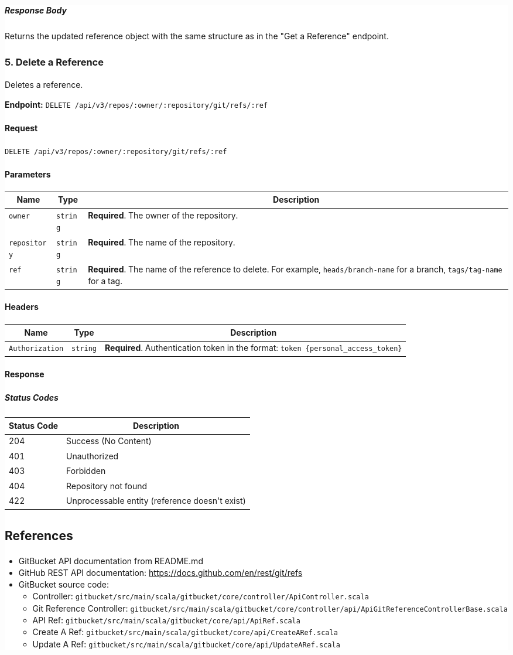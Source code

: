 ##### Response Body

Returns the updated reference object with the same structure as in the "Get a Reference" endpoint.

### 5. Delete a Reference

Deletes a reference.

**Endpoint:** `DELETE /api/v3/repos/:owner/:repository/git/refs/:ref`

#### Request

```
DELETE /api/v3/repos/:owner/:repository/git/refs/:ref
```

#### Parameters

| Name | Type | Description |
|------|------|-------------|
| `owner` | `string` | **Required**. The owner of the repository. |
| `repository` | `string` | **Required**. The name of the repository. |
| `ref` | `string` | **Required**. The name of the reference to delete. For example, `heads/branch-name` for a branch, `tags/tag-name` for a tag. |

#### Headers

| Name | Type | Description |
|------|------|-------------|
| `Authorization` | `string` | **Required**. Authentication token in the format: `token {personal_access_token}` |

#### Response

##### Status Codes

| Status Code | Description |
|-------------|-------------|
| 204 | Success (No Content) |
| 401 | Unauthorized |
| 403 | Forbidden |
| 404 | Repository not found |
| 422 | Unprocessable entity (reference doesn't exist) |

## References

- GitBucket API documentation from README.md
- GitHub REST API documentation: https://docs.github.com/en/rest/git/refs
- GitBucket source code:
  - Controller: `gitbucket/src/main/scala/gitbucket/core/controller/ApiController.scala`
  - Git Reference Controller: `gitbucket/src/main/scala/gitbucket/core/controller/api/ApiGitReferenceControllerBase.scala`
  - API Ref: `gitbucket/src/main/scala/gitbucket/core/api/ApiRef.scala`
  - Create A Ref: `gitbucket/src/main/scala/gitbucket/core/api/CreateARef.scala`
  - Update A Ref: `gitbucket/src/main/scala/gitbucket/core/api/UpdateARef.scala`
